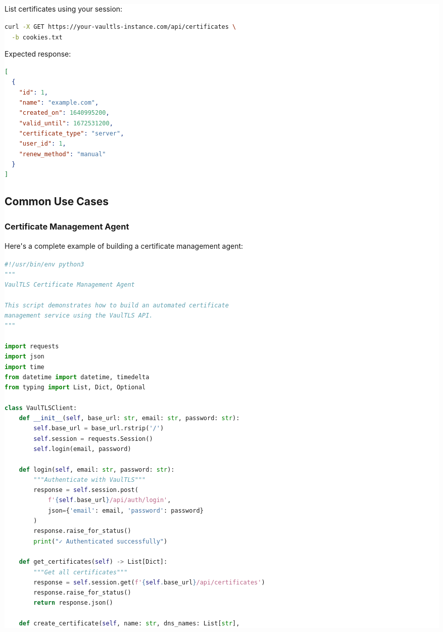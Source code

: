 List certificates using your session:

```bash
curl -X GET https://your-vaultls-instance.com/api/certificates \
  -b cookies.txt
```

Expected response:
```json
[
  {
    "id": 1,
    "name": "example.com",
    "created_on": 1640995200,
    "valid_until": 1672531200,
    "certificate_type": "server",
    "user_id": 1,
    "renew_method": "manual"
  }
]
```

## Common Use Cases

### Certificate Management Agent

Here's a complete example of building a certificate management agent:

```python
#!/usr/bin/env python3
"""
VaulTLS Certificate Management Agent

This script demonstrates how to build an automated certificate
management service using the VaulTLS API.
"""

import requests
import json
import time
from datetime import datetime, timedelta
from typing import List, Dict, Optional

class VaulTLSClient:
    def __init__(self, base_url: str, email: str, password: str):
        self.base_url = base_url.rstrip('/')
        self.session = requests.Session()
        self.login(email, password)
    
    def login(self, email: str, password: str):
        """Authenticate with VaulTLS"""
        response = self.session.post(
            f'{self.base_url}/api/auth/login',
            json={'email': email, 'password': password}
        )
        response.raise_for_status()
        print("✓ Authenticated successfully")
    
    def get_certificates(self) -> List[Dict]:
        """Get all certificates"""
        response = self.session.get(f'{self.base_url}/api/certificates')
        response.raise_for_status()
        return response.json()
    
    def create_certificate(self, name: str, dns_names: List[str], 
```